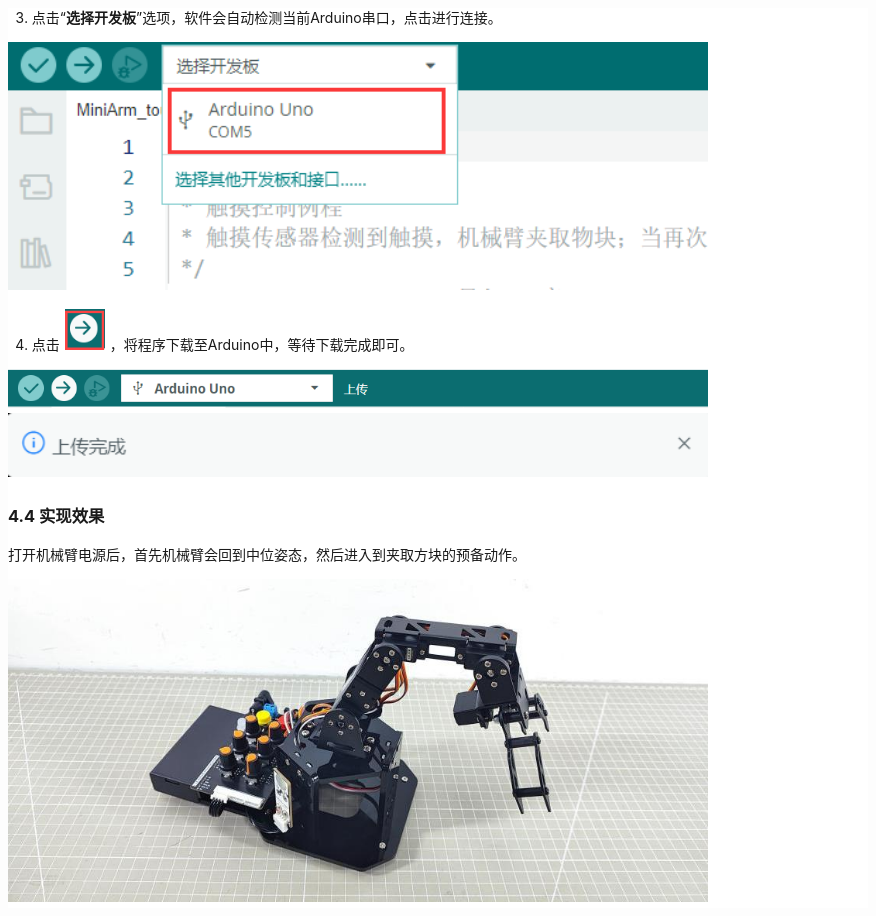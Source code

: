 3)  点击“**选择开发板**”选项，软件会自动检测当前Arduino串口，点击进行连接。

<img src="../_static/media/5.4/image7.png" style="width:700px" />

4)  点击<img src="../_static/media/5.4/image8.png" style="width: 40px; margin: 0 5px;" />，将程序下载至Arduino中，等待下载完成即可。

<img src="../_static/media/5.4/image9.png" style="width:700px" />

<img src="../_static/media/5.4/image10.png" style="width:700px" />

### 4.4 实现效果

打开机械臂电源后，首先机械臂会回到中位姿态，然后进入到夹取方块的预备动作。

<img src="../_static/media/5.4/image11.jpeg" style="width:700px" />

